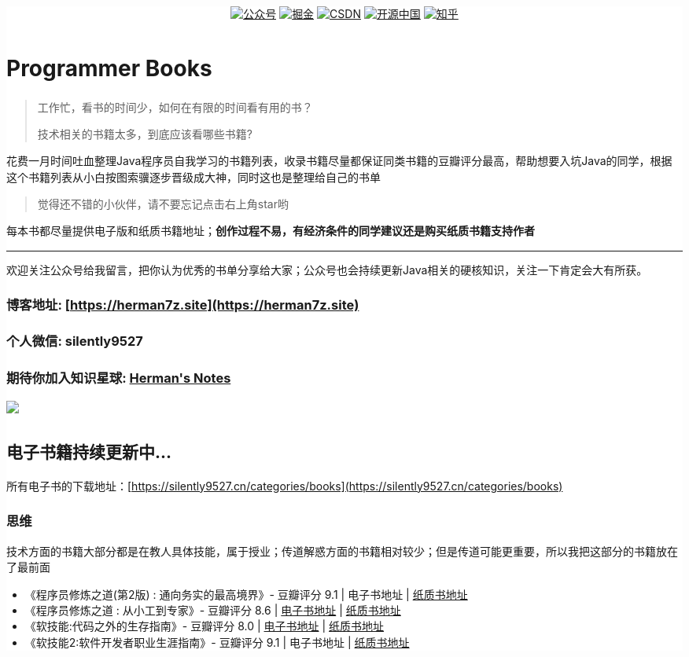 
<p align="center">
  <a href="#微信公众号"><img src="https://img.shields.io/badge/公众号-贝塔学JAVA-blue.svg" alt="公众号"></a>
  <a href="https://juejin.cn/user/2779199782521693"><img src="https://img.shields.io/badge/juejin-掘金-yellow.svg" alt="掘金"></a>
  <a href="https://blog.csdn.net/asdewq380303318"><img src="https://img.shields.io/badge/csdn-CSDN-red.svg" alt="CSDN"></a>
  <a href="https://my.oschina.net/u/3230120"><img src="https://img.shields.io/badge/oschina-开源中国-green" alt="开源中国"></a>
  <a href="https://www.zhihu.com/people/huaan9527-57/posts"><img src="https://img.shields.io/badge/zhihu-知乎-purple" alt="知乎"></a>
</p>


# Programmer Books


> 工作忙，看书的时间少，如何在有限的时间看有用的书？
>
> 技术相关的书籍太多，到底应该看哪些书籍?

花费一月时间吐血整理Java程序员自我学习的书籍列表，收录书籍尽量都保证同类书籍的豆瓣评分最高，帮助想要入坑Java的同学，根据这个书籍列表从小白按图索骥逐步晋级成大神，同时这也是整理给自己的书单

> 觉得还不错的小伙伴，请不要忘记点击右上角star哟

每本书都尽量提供电子版和纸质书籍地址；**创作过程不易，有经济条件的同学建议还是购买纸质书籍支持作者**

---

欢迎关注公众号给我留言，把你认为优秀的书单分享给大家；公众号也会持续更新Java相关的硬核知识，关注一下肯定会大有所获。


### 博客地址: [https://herman7z.site](https://herman7z.site)
### 个人微信: silently9527
### 期待你加入知识星球: [Herman's Notes](https://t.zsxq.com/h2EIR)
![](https://raw.githubusercontent.com/silently9527/images/main/202408151725390.png)

## 电子书籍持续更新中...

所有电子书的下载地址：[https://silently9527.cn/categories/books](https://silently9527.cn/categories/books)


### 思维
技术方面的书籍大部分都是在教人具体技能，属于授业；传道解惑方面的书籍相对较少；但是传道可能更重要，所以我把这部分的书籍放在了最前面

* 《程序员修炼之道(第2版) : 通向务实的最高境界》- 豆瓣评分 9.1  | 电子书地址 | [纸质书地址](https://union-click.jd.com/jdc?e=&p=AyIGZRprFQEbBFweWhAyVlgNRQQlW1dCFFlQCxxKQgFHREkdSVJKSQVJHFRXFk9FUlpGQUpLCVBaTFhbXQtWVmpSWRtYHAEbAlQea2p9bXsRYABdYhMAFW4JVGBBbDFILnUOHjdQG1oUABUPVRpbJQITBlUdXBQFGgJlK1sWMkRpVRpaFAMTAlUeWCUAEwZXH1kWABoCZRtcFQQVBVISUxABFAJlHFscMhIOVxJaEAsQAFwSNVQyIgdWElgcBxMCZRhrJTISN1YrGXsGQFMFTwkWAhQGBxheHQYVVAEdDhdSEgZUGF4VV0IFAitZFAMWDg%3D%3D)
* 《程序员修炼之道 : 从小工到专家》- 豆瓣评分 8.6  | [电子书地址](http://share.silently9527.cn/f/30732796-611634335-490477) | [纸质书地址](https://union-click.jd.com/jdc?e=&p=AyIGZRprFQMQD1cYXRwyVlgNRQQlW1dCFFlQCxxKQgFHREkdSVJKSQVJHFRXFk9FUlpGQUpLCVBaTFhbXQtWVmpSWRtaFwoQBFMSa35DaxkhfAZ8YBNTNH4bUktWWwhjDmUOHjdQG1oUABUPVRpbJQITBlUdXBQFGgJlK1sWMkRpVRpaFAMTAlUeWCUAEwZXH1kWABoCZRtcFQQVBVITXRQKFwdlHFscMhIOVxJaEAsQAFwSNVQyIgdUGVMXARQOZRhrJTISN1YrGXsFFVBWGF5FARZQVxleEQtBDlBJC0FXRVBQTg4RUEYOXCtZFAMWDg%3D%3D)
* 《软技能:代码之外的生存指南》- 豆瓣评分 8.0  | [电子书地址](http://share.silently9527.cn/f/30732796-611635030-14a646) | [纸质书地址](https://union-click.jd.com/jdc?e=&p=AyIGZRprFQIaDlMeXhIyVlgNRQQlW1dCFFlQCxxKQgFHREkdSVJKSQVJHFRXFk9FUlpGQUpLCVBaTFhbXQtWVmpSWRtbHQsUAlAca11gU2ULGkVVYkJ5FW8ZFGYUVFdYJUMOHjdQG1oUABUPVRpbJQITBlUdXBQFGgJlK1sWMkRpVRpaFAMTAlEcXCUAEwZXH1kWABoCZRtcFQQVBVMaWhQGGg5lHFscMhIOVxJaEAsQAFwSNVQyIgdVE1ITBxcAZRhrJTISN1YrGXtVQARQElwVARIPVBxeQVUaVAATDxELQg5QHV4RUhJTVStZFAMWDg%3D%3D)
* 《软技能2:软件开发者职业生涯指南》- 豆瓣评分 9.1  | 电子书地址 | [纸质书地址](https://union-click.jd.com/jdc?e=&p=AyIGZRhfEgAVAlQaUhEyEgZUGF8XAhoFUx5YHAMiQwpDBUoyS0IQWhkeHAxBFQQAQB1AWQkFGk1dRFkRdQtUWgxxAV4pVEBkRAtfGhtASEM7Qw4ZAhMGVh9ZFQoQAVAYUhQVRUQLR1dHQ1AQAlgFSQ5ARhcrMFJEb2BVRit3HE5aEgU7fHIUD1NnHRkOIgJVGloXBRoHVBtrFQMTB1McWhIKFzdlG1glQ3wHVB9eFgoUAmUZWhQAFgVWGVMQMhIAVR1cFwcQBlweWBEyFQdcK1scABsGUBJZEgsbaRQraxUDEwRRGVsdABQCVhJaJQEiN2UbaxYyUGldEghGUhYAXB5TQQsXV1wdCxYDFlJWHggWVkVQXRNeFTIQBlQfUg%3D%3D)